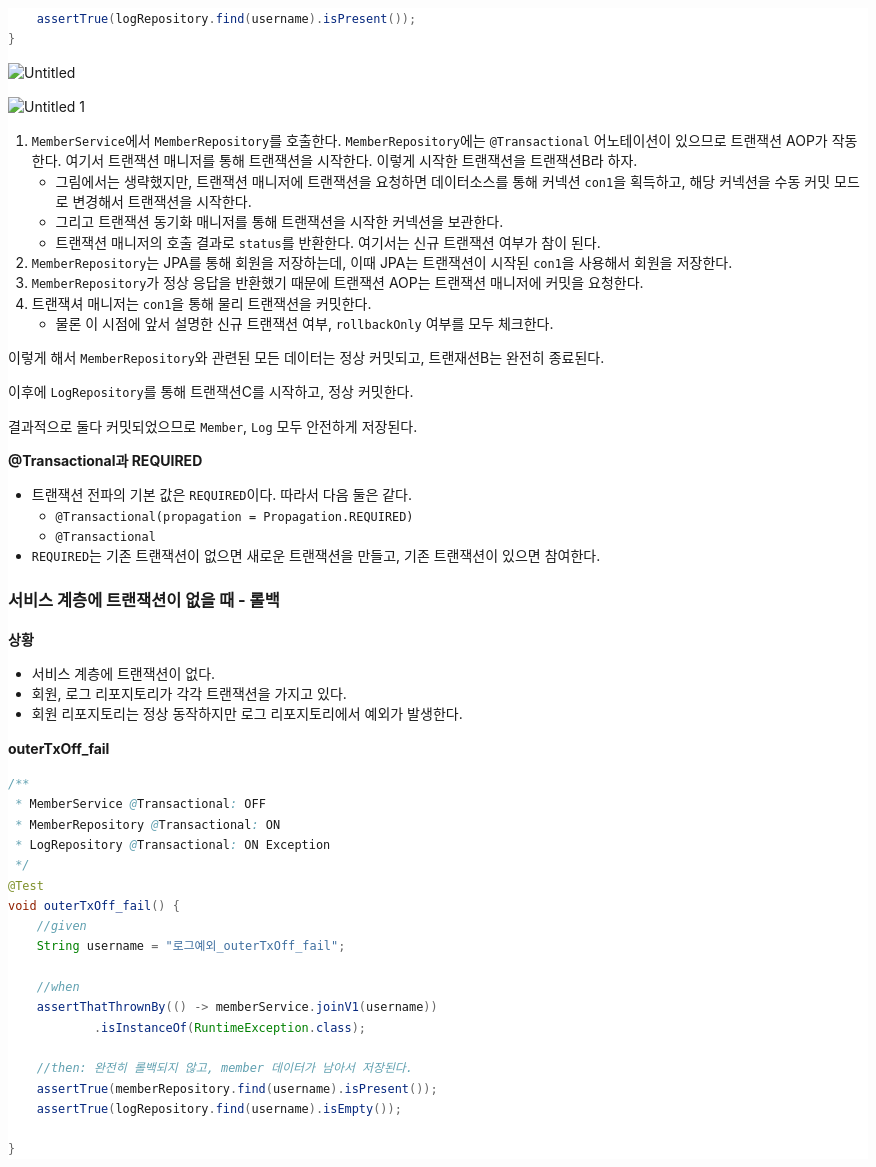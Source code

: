 ```java
    assertTrue(logRepository.find(username).isPresent());
} 
```

![Untitled](https://github.com/soohyunnn/spring-db-2/assets/58289675/25569f0d-dbf5-4e07-ad20-3fff1acf2146)

![Untitled 1](https://github.com/soohyunnn/spring-db-2/assets/58289675/705b31f5-9372-461c-95f5-2d36bb2584f4)

1. `MemberService`에서 `MemberRepository`를 호출한다. `MemberRepository`에는 `@Transactional` 어노테이션이 있으므로 트랜잭션 AOP가 작동한다. 여기서 트랜잭션 매니저를 통해 트랜잭션을 시작한다. 이렇게 시작한 트랜잭션을 트랜잭션B라 하자.
    - 그림에서는 생략했지만, 트랜잭션 매니저에 트랜잭션을 요청하면 데이터소스를 통해 커넥션 `con1`을 획득하고, 해당 커넥션을 수동 커밋 모드로 변경해서 트랜잭션을 시작한다.
    - 그리고 트랜잭션 동기화 매니저를 통해 트랜잭션을 시작한 커넥션을 보관한다.
    - 트랜잭션 매니저의 호출 결과로 `status`를 반환한다. 여기서는 신규 트랜잭션 여부가 참이 된다.
2. `MemberRepository`는 JPA를 통해 회원을 저장하는데, 이때 JPA는 트랜잭션이 시작된 `con1`을 사용해서 회원을 저장한다.
3. `MemberRepository`가 정상 응답을 반환했기 때문에 트랜잭션 AOP는 트랜잭션 매니저에 커밋을 요청한다.
4. 트랜잭셔 매니저는 `con1`을 통해 물리 트랜잭션을 커밋한다.
    - 물론 이 시점에 앞서 설명한 신규 트랜잭션 여부, `rollbackOnly` 여부를 모두 체크한다.

이렇게 해서 `MemberRepository`와 관련된 모든 데이터는 정상 커밋되고, 트랜재션B는 완전히 종료된다.

이후에 `LogRepository`를 통해 트랜잭션C를 시작하고, 정상 커밋한다.

결과적으로 둘다 커밋되었으므로 `Member`, `Log` 모두 안전하게 저장된다.

**@Transactional과 REQUIRED**

- 트랜잭션 전파의 기본 값은 `REQUIRED`이다. 따라서 다음 둘은 같다.
    - `@Transactional(propagation = Propagation.REQUIRED)`
    - `@Transactional`
- `REQUIRED`는 기존 트랜잭션이 없으면 새로운 트랜잭션을 만들고, 기존 트랜잭션이 있으면 참여한다.

### 서비스 계층에 트랜잭션이 없을 때 - 롤백

**상황**

- 서비스 계층에 트랜잭션이 없다.
- 회원, 로그 리포지토리가 각각 트랜잭션을 가지고 있다.
- 회원 리포지토리는 정상 동작하지만 로그 리포지토리에서 예외가 발생한다.

**outerTxOff_fail**

```java
/**
 * MemberService @Transactional: OFF
 * MemberRepository @Transactional: ON
 * LogRepository @Transactional: ON Exception
 */
@Test
void outerTxOff_fail() {
    //given
    String username = "로그예외_outerTxOff_fail";

    //when
    assertThatThrownBy(() -> memberService.joinV1(username))
            .isInstanceOf(RuntimeException.class);

    //then: 완전히 롤백되지 않고, member 데이터가 남아서 저장된다.
    assertTrue(memberRepository.find(username).isPresent());
    assertTrue(logRepository.find(username).isEmpty());

}
```
